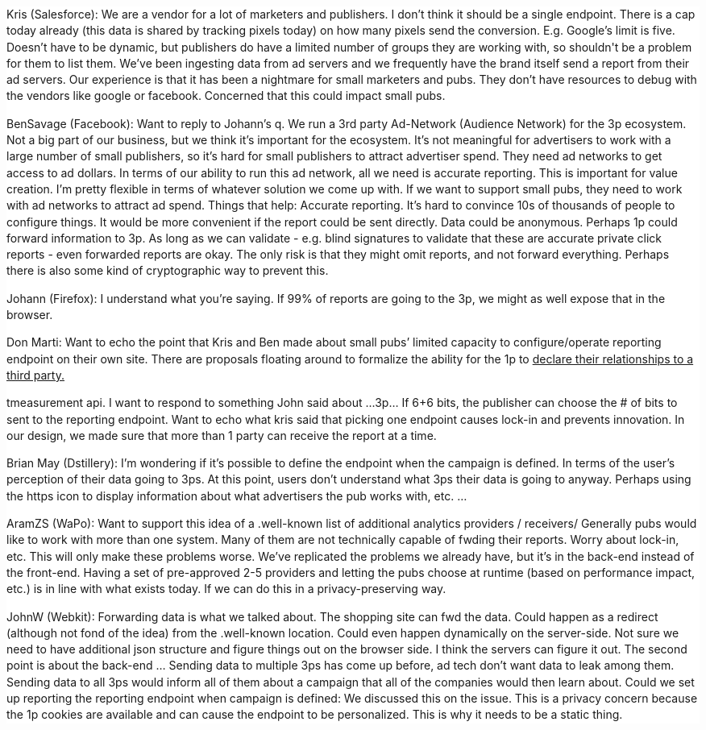 Kris (Salesforce): We are a vendor for a lot of marketers and publishers. I don’t think it should be a single endpoint. There is a cap today already (this data is shared by tracking pixels today) on how many pixels send the conversion. E.g. Google’s limit is five. Doesn’t have to be dynamic, but publishers do have a limited number of groups they are working with, so shouldn't be a problem for them to list them. We’ve been ingesting data from ad servers and we frequently have the brand itself send a report from their ad servers. Our experience is that it has been a nightmare for small marketers and pubs. They don’t have resources to debug with the vendors like google or facebook. Concerned that this could impact small pubs.

BenSavage (Facebook): Want to reply to Johann’s q. We run a 3rd party Ad-Network (Audience Network) for the 3p ecosystem. Not a big part of our business, but we think it’s important for the ecosystem. It’s not meaningful for advertisers to work with a large number of small publishers, so it’s hard for small publishers to attract advertiser spend. They need ad networks to get access to ad dollars. In terms of our ability to run this ad network, all we need is accurate reporting. This is important for value creation. I’m pretty flexible in terms of whatever solution we come up with. If we want to support small pubs, they need to work with ad networks to attract ad spend. Things that help: Accurate reporting. It’s hard to convince 10s of thousands of people to configure things. It would be more convenient if the report could be sent directly. Data could be anonymous. Perhaps 1p could forward information to 3p. As long as we can validate - e.g. blind signatures to validate that these are accurate private click reports - even forwarded reports are okay. The only risk is that they might omit reports, and not forward everything. Perhaps there is also some kind of cryptographic way to prevent this.

Johann (Firefox): I understand what you’re saying. If 99% of reports are going to the 3p, we might as well expose that in the browser. 

Don Marti: Want to echo the point that Kris and Ben made about small pubs’ limited capacity to configure/operate reporting endpoint on their own site. There are proposals floating around to formalize the ability for the 1p to [declare their relationships to a third party.](https://github.com/privacycg/proposals/issues/22)

tmeasurement api. I want to respond to something John said about ...3p… If 6+6 bits, the publisher can choose the # of bits to sent to the reporting endpoint. Want to echo what kris said that picking one endpoint causes lock-in and prevents innovation. In our design, we made sure that more than 1 party can receive the report at a time.

Brian May (Dstillery): I’m wondering if it’s possible to define the endpoint when the campaign is defined. In terms of the user’s perception of their data going to 3ps. At this point, users don’t understand what 3ps their data is going to anyway. Perhaps using the https icon to display information about what advertisers the pub works with, etc. …

AramZS (WaPo): Want to support this idea of a .well-known list of additional analytics providers / receivers/ Generally pubs would like to work with more than one system. Many of them are not technically capable of fwding their reports. Worry about lock-in, etc. This will only make these problems worse. We’ve replicated the problems we already have, but it’s in the back-end instead of the front-end. Having a set of pre-approved 2-5 providers and letting the pubs choose at runtime (based on performance impact, etc.) is in line with what exists today. If we can do this in a privacy-preserving way.

JohnW (Webkit): Forwarding data is what we talked about. The shopping site can fwd the data. Could happen as a redirect (although not fond of the idea) from the .well-known location. Could even happen dynamically on the server-side. Not sure we need to have additional json structure and figure things out on the browser side. I think the servers can figure it out. The second point is about the back-end … Sending data to multiple 3ps has come up before, ad tech don’t want data to leak among them. Sending data to all 3ps would inform all of them about a campaign that all of the companies would then learn about. Could we set up reporting the reporting endpoint when campaign is defined: We discussed this on the issue. This is a privacy concern because the 1p cookies are available and can cause the endpoint to be personalized. This is why it needs to be a static thing. 
